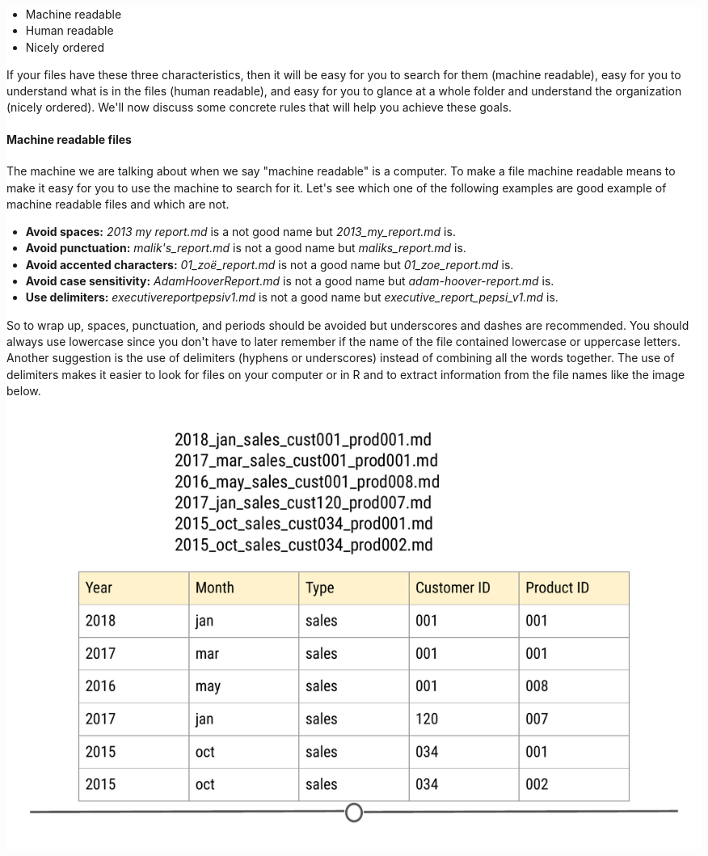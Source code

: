 * Machine readable
* Human readable
* Nicely ordered

If your files have these three characteristics, then it will be easy for you to search for them (machine readable), easy for you to understand what is in the files (human readable), and easy for you to glance at a whole folder and understand the organization (nicely ordered). We'll now discuss some concrete rules that will help you achieve these goals. 

#### Machine readable files

The machine we are talking about when we say "machine readable" is a computer. To make a file machine readable means to make it easy for you to use the machine to search for it. Let's see which one of the following examples are good example of machine readable files and which are not. 

- **Avoid spaces:** *2013 my report.md* is a not good name but *2013_my_report.md* is.
- **Avoid punctuation:** *malik's_report.md* is not a good name but *maliks_report.md* is.
- **Avoid accented characters:** *01_zoë_report.md* is not a good name but *01_zoe_report.md* is.
- **Avoid case sensitivity:** *AdamHooverReport.md* is not a good name but *adam-hoover-report.md* is.
- **Use delimiters:** *executivereportpepsiv1.md* is not a good name but *executive_report_pepsi_v1.md* is.

So to wrap up, spaces, punctuation, and periods should be avoided but underscores and dashes are recommended. You should always use lowercase since you don't have to later remember if the name of the file contained lowercase or uppercase letters. Another suggestion is the use of delimiters (hyphens or underscores) instead of combining all the words together. The use of delimiters makes it easier to look for files on your computer or in R and to extract information from the file names like the image below.

![**Extracting information from properly named files**](resources/images/02_GCD_Organizing/02_GCD_Organizing-22.png)
